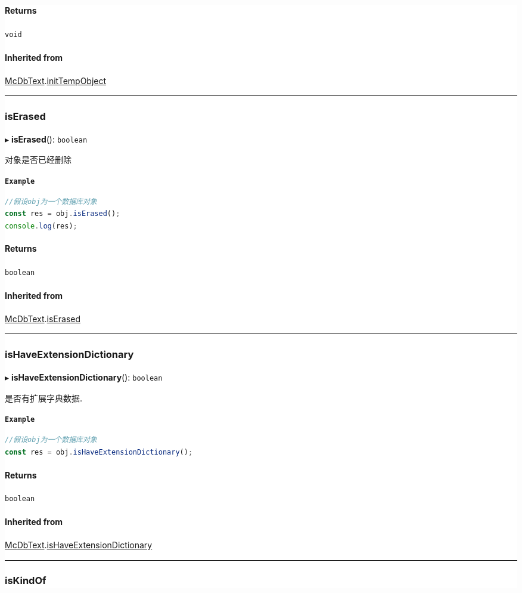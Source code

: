 #### Returns

`void`

#### Inherited from

[McDbText](2d.McDbText.md).[initTempObject](2d.McDbText.md#inittempobject)

___

### isErased

▸ **isErased**(): `boolean`

对象是否已经删除

**`Example`**

```ts
//假设obj为一个数据库对象
const res = obj.isErased();
console.log(res);
```

#### Returns

`boolean`

#### Inherited from

[McDbText](2d.McDbText.md).[isErased](2d.McDbText.md#iserased)

___

### isHaveExtensionDictionary

▸ **isHaveExtensionDictionary**(): `boolean`

是否有扩展字典数据.

**`Example`**

```ts
//假设obj为一个数据库对象
const res = obj.isHaveExtensionDictionary();
```

#### Returns

`boolean`

#### Inherited from

[McDbText](2d.McDbText.md).[isHaveExtensionDictionary](2d.McDbText.md#ishaveextensiondictionary)

___

### isKindOf
